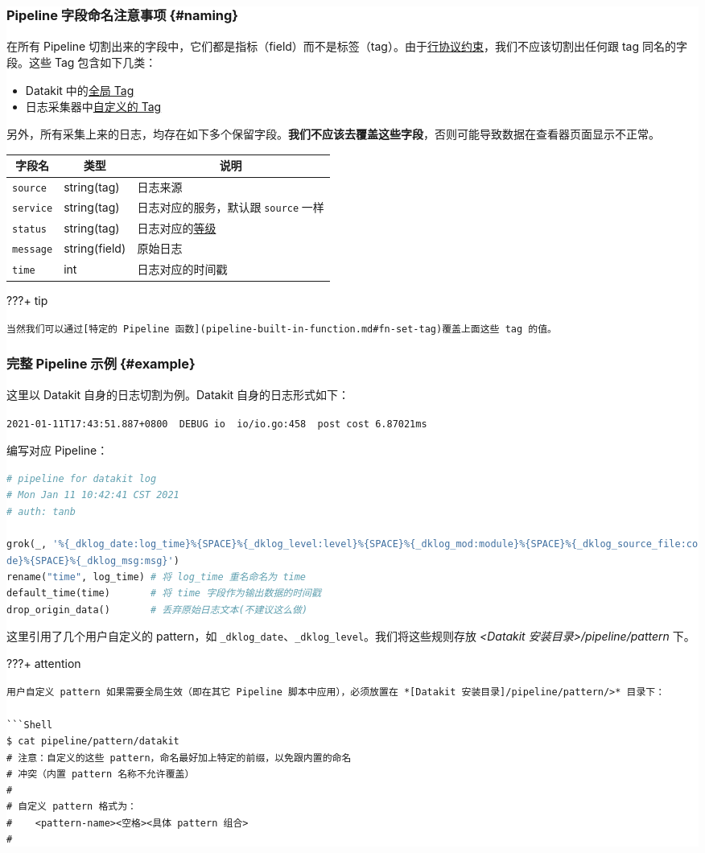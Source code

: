 ### Pipeline 字段命名注意事项 {#naming}

在所有 Pipeline 切割出来的字段中，它们都是指标（field）而不是标签（tag）。由于[行协议约束](../../datakit/apis.md#point-limitation)，我们不应该切割出任何跟 tag 同名的字段。这些 Tag 包含如下几类：

- Datakit 中的[全局 Tag](../../datakit/datakit-conf.md#set-global-tag)
- 日志采集器中[自定义的 Tag](../../integrations/logging.md#measurements)

另外，所有采集上来的日志，均存在如下多个保留字段。**我们不应该去覆盖这些字段**，否则可能导致数据在查看器页面显示不正常。

| 字段名    | 类型          | 说明                                                   |
| ---       | ----          | ----                                                   |
| `source`  | string(tag)   | 日志来源                                               |
| `service` | string(tag)   | 日志对应的服务，默认跟 `source` 一样                   |
| `status`  | string(tag)   | 日志对应的[等级](../../integrations/logging.md#status) |
| `message` | string(field) | 原始日志                                               |
| `time`    | int           | 日志对应的时间戳                                       |


???+ tip

    当然我们可以通过[特定的 Pipeline 函数](pipeline-built-in-function.md#fn-set-tag)覆盖上面这些 tag 的值。


### 完整 Pipeline 示例 {#example}

这里以 Datakit 自身的日志切割为例。Datakit 自身的日志形式如下：

``` log
2021-01-11T17:43:51.887+0800  DEBUG io  io/io.go:458  post cost 6.87021ms
```

编写对应 Pipeline：

```python
# pipeline for datakit log
# Mon Jan 11 10:42:41 CST 2021
# auth: tanb

grok(_, '%{_dklog_date:log_time}%{SPACE}%{_dklog_level:level}%{SPACE}%{_dklog_mod:module}%{SPACE}%{_dklog_source_file:code}%{SPACE}%{_dklog_msg:msg}')
rename("time", log_time) # 将 log_time 重名命名为 time
default_time(time)       # 将 time 字段作为输出数据的时间戳
drop_origin_data()       # 丢弃原始日志文本(不建议这么做)
```

这里引用了几个用户自定义的 pattern，如 `_dklog_date`、`_dklog_level`。我们将这些规则存放 *<Datakit 安装目录>/pipeline/pattern* 下。


???+ attention

    用户自定义 pattern 如果需要全局生效（即在其它 Pipeline 脚本中应用），必须放置在 *[Datakit 安装目录]/pipeline/pattern/>* 目录下：

    ```Shell
    $ cat pipeline/pattern/datakit
    # 注意：自定义的这些 pattern，命名最好加上特定的前缀，以免跟内置的命名
    # 冲突（内置 pattern 名称不允许覆盖）
    #
    # 自定义 pattern 格式为：
    #    <pattern-name><空格><具体 pattern 组合>
    #